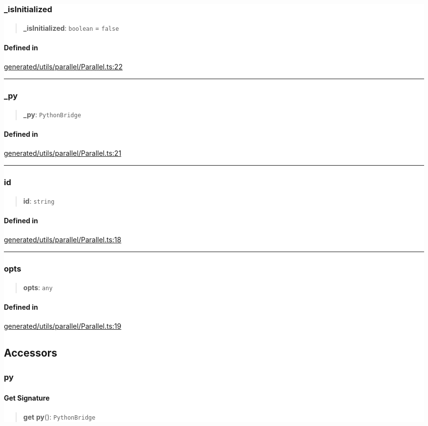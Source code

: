 ### \_isInitialized

> **\_isInitialized**: `boolean` = `false`

#### Defined in

[generated/utils/parallel/Parallel.ts:22](https://github.com/transitive-bullshit/scikit-learn-ts/blob/0c1bb72d9c175bd83cea17bef83f84e3230eb739/packages/sklearn/src/generated/utils/parallel/Parallel.ts#L22)

***

### \_py

> **\_py**: `PythonBridge`

#### Defined in

[generated/utils/parallel/Parallel.ts:21](https://github.com/transitive-bullshit/scikit-learn-ts/blob/0c1bb72d9c175bd83cea17bef83f84e3230eb739/packages/sklearn/src/generated/utils/parallel/Parallel.ts#L21)

***

### id

> **id**: `string`

#### Defined in

[generated/utils/parallel/Parallel.ts:18](https://github.com/transitive-bullshit/scikit-learn-ts/blob/0c1bb72d9c175bd83cea17bef83f84e3230eb739/packages/sklearn/src/generated/utils/parallel/Parallel.ts#L18)

***

### opts

> **opts**: `any`

#### Defined in

[generated/utils/parallel/Parallel.ts:19](https://github.com/transitive-bullshit/scikit-learn-ts/blob/0c1bb72d9c175bd83cea17bef83f84e3230eb739/packages/sklearn/src/generated/utils/parallel/Parallel.ts#L19)

## Accessors

### py

#### Get Signature

> **get** **py**(): `PythonBridge`
